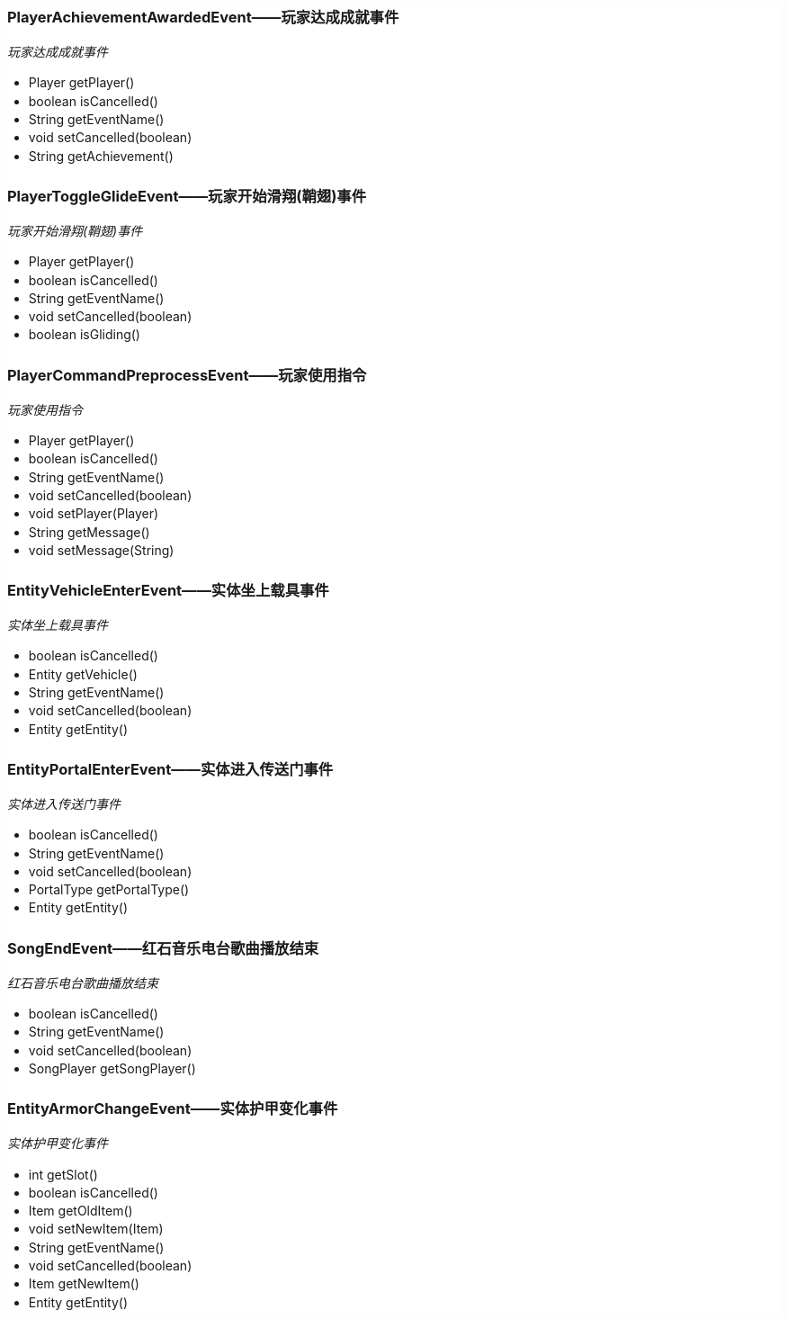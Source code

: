 ### PlayerAchievementAwardedEvent——玩家达成成就事件
*玩家达成成就事件*
- Player getPlayer()
- boolean isCancelled()
- String getEventName()
- void setCancelled(boolean)
- String getAchievement()

### PlayerToggleGlideEvent——玩家开始滑翔(鞘翅)事件
*玩家开始滑翔(鞘翅)事件*
- Player getPlayer()
- boolean isCancelled()
- String getEventName()
- void setCancelled(boolean)
- boolean isGliding()

### PlayerCommandPreprocessEvent——玩家使用指令
*玩家使用指令*
- Player getPlayer()
- boolean isCancelled()
- String getEventName()
- void setCancelled(boolean)
- void setPlayer(Player)
- String getMessage()
- void setMessage(String)

### EntityVehicleEnterEvent——实体坐上载具事件
*实体坐上载具事件*
- boolean isCancelled()
- Entity getVehicle()
- String getEventName()
- void setCancelled(boolean)
- Entity getEntity()

### EntityPortalEnterEvent——实体进入传送门事件
*实体进入传送门事件*
- boolean isCancelled()
- String getEventName()
- void setCancelled(boolean)
- PortalType getPortalType()
- Entity getEntity()

### SongEndEvent——红石音乐电台歌曲播放结束
*红石音乐电台歌曲播放结束*
- boolean isCancelled()
- String getEventName()
- void setCancelled(boolean)
- SongPlayer getSongPlayer()

### EntityArmorChangeEvent——实体护甲变化事件
*实体护甲变化事件*
- int getSlot()
- boolean isCancelled()
- Item getOldItem()
- void setNewItem(Item)
- String getEventName()
- void setCancelled(boolean)
- Item getNewItem()
- Entity getEntity()
